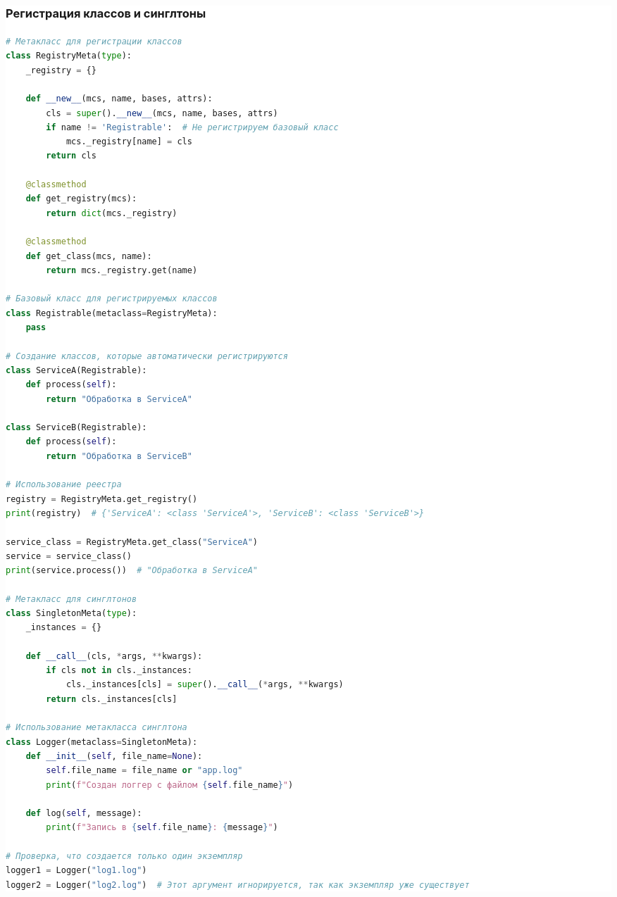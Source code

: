 ### Регистрация классов и синглтоны

```python
# Метакласс для регистрации классов
class RegistryMeta(type):
    _registry = {}
    
    def __new__(mcs, name, bases, attrs):
        cls = super().__new__(mcs, name, bases, attrs)
        if name != 'Registrable':  # Не регистрируем базовый класс
            mcs._registry[name] = cls
        return cls
    
    @classmethod
    def get_registry(mcs):
        return dict(mcs._registry)
    
    @classmethod
    def get_class(mcs, name):
        return mcs._registry.get(name)

# Базовый класс для регистрируемых классов
class Registrable(metaclass=RegistryMeta):
    pass

# Создание классов, которые автоматически регистрируются
class ServiceA(Registrable):
    def process(self):
        return "Обработка в ServiceA"

class ServiceB(Registrable):
    def process(self):
        return "Обработка в ServiceB"

# Использование реестра
registry = RegistryMeta.get_registry()
print(registry)  # {'ServiceA': <class 'ServiceA'>, 'ServiceB': <class 'ServiceB'>}

service_class = RegistryMeta.get_class("ServiceA")
service = service_class()
print(service.process())  # "Обработка в ServiceA"

# Метакласс для синглтонов
class SingletonMeta(type):
    _instances = {}
    
    def __call__(cls, *args, **kwargs):
        if cls not in cls._instances:
            cls._instances[cls] = super().__call__(*args, **kwargs)
        return cls._instances[cls]

# Использование метакласса синглтона
class Logger(metaclass=SingletonMeta):
    def __init__(self, file_name=None):
        self.file_name = file_name or "app.log"
        print(f"Создан логгер с файлом {self.file_name}")
    
    def log(self, message):
        print(f"Запись в {self.file_name}: {message}")

# Проверка, что создается только один экземпляр
logger1 = Logger("log1.log")
logger2 = Logger("log2.log")  # Этот аргумент игнорируется, так как экземпляр уже существует
```